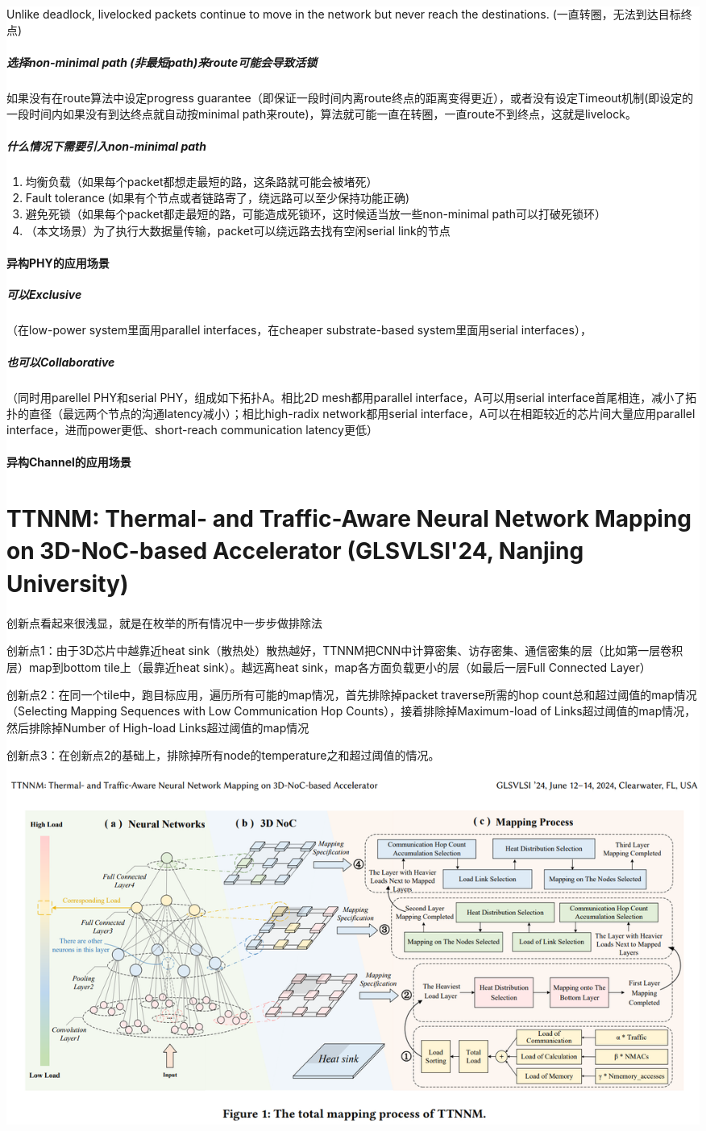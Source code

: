 Unlike deadlock, livelocked packets continue to move in the network but never reach the destinations. (一直转圈，无法到达目标终点)

##### 选择non-minimal path (非最短path)来route可能会导致活锁

如果没有在route算法中设定progress guarantee（即保证一段时间内离route终点的距离变得更近），或者没有设定Timeout机制(即设定的一段时间内如果没有到达终点就自动按minimal path来route)，算法就可能一直在转圈，一直route不到终点，这就是livelock。

##### 什么情况下需要引入non-minimal path

1. 均衡负载（如果每个packet都想走最短的路，这条路就可能会被堵死）
2. Fault tolerance (如果有个节点或者链路寄了，绕远路可以至少保持功能正确)
3. 避免死锁（如果每个packet都走最短的路，可能造成死锁环，这时候适当放一些non-minimal path可以打破死锁环）
4. （本文场景）为了执行大数据量传输，packet可以绕远路去找有空闲serial link的节点

#### 异构PHY的应用场景

##### 可以Exclusive

（在low-power system里面用parallel interfaces，在cheaper substrate-based system里面用serial interfaces），

##### 也可以Collaborative

（同时用parellel PHY和serial PHY，组成如下拓扑A。相比2D mesh都用parallel interface，A可以用serial interface首尾相连，减小了拓扑的直径（最远两个节点的沟通latency减小）；相比high-radix network都用serial interface，A可以在相距较近的芯片间大量应用parallel interface，进而power更低、short-reach communication latency更低）

#### 异构Channel的应用场景



# TTNNM: Thermal- and Traffic-Aware Neural Network Mapping on 3D-NoC-based Accelerator (GLSVLSI'24, Nanjing University)

创新点看起来很浅显，就是在枚举的所有情况中一步步做排除法

创新点1：由于3D芯片中越靠近heat sink（散热处）散热越好，TTNNM把CNN中计算密集、访存密集、通信密集的层（比如第一层卷积层）map到bottom tile上（最靠近heat sink）。越远离heat sink，map各方面负载更小的层（如最后一层Full Connected Layer）

创新点2：在同一个tile中，跑目标应用，遍历所有可能的map情况，首先排除掉packet traverse所需的hop count总和超过阈值的map情况（Selecting Mapping Sequences with Low Communication Hop Counts），接着排除掉Maximum-load of Links超过阈值的map情况，然后排除掉Number of High-load Links超过阈值的map情况

创新点3：在创新点2的基础上，排除掉所有node的temperature之和超过阈值的情况。

![image-20250219210044998](../images/2025-05-05-D2D论文阅读.assets/image-20250219210044998.png)
